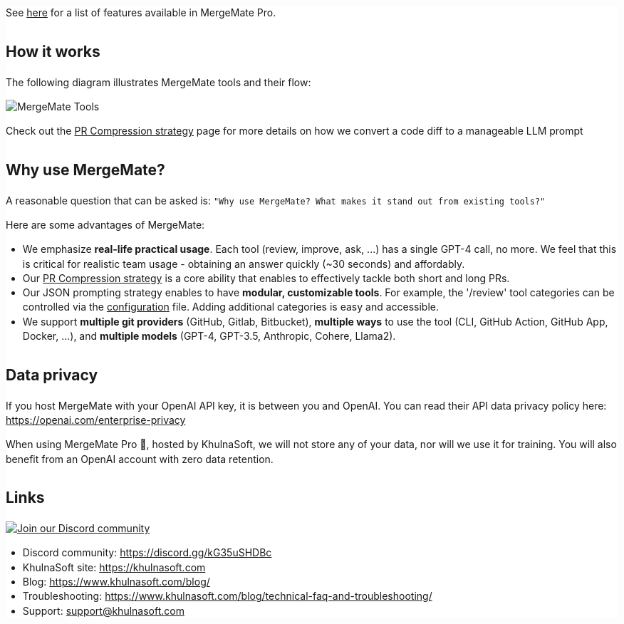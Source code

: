 See [here](https://khulnasoft.github.io/mergemate/#mergemate-pro) for a list of features available in MergeMate Pro.



## How it works

The following diagram illustrates MergeMate tools and their flow:

![MergeMate Tools](https://khulnasoft.com/images/mergemate/diagram-v0.9.png)

Check out the [PR Compression strategy](https://khulnasoft.github.io/mergemate/core-abilities/#pr-compression-strategy) page for more details on how we convert a code diff to a manageable LLM prompt

## Why use MergeMate?

A reasonable question that can be asked is: `"Why use MergeMate? What makes it stand out from existing tools?"`

Here are some advantages of MergeMate:

- We emphasize **real-life practical usage**. Each tool (review, improve, ask, ...) has a single GPT-4 call, no more. We feel that this is critical for realistic team usage - obtaining an answer quickly (~30 seconds) and affordably.
- Our [PR Compression strategy](https://khulnasoft.github.io/mergemate/core-abilities/#pr-compression-strategy)  is a core ability that enables to effectively tackle both short and long PRs.
- Our JSON prompting strategy enables to have **modular, customizable tools**. For example, the '/review' tool categories can be controlled via the [configuration](mergemate/settings/configuration.toml) file. Adding additional categories is easy and accessible.
- We support **multiple git providers** (GitHub, Gitlab, Bitbucket), **multiple ways** to use the tool (CLI, GitHub Action, GitHub App, Docker, ...), and **multiple models** (GPT-4, GPT-3.5, Anthropic, Cohere, Llama2).


## Data privacy

If you host MergeMate with your OpenAI API key, it is between you and OpenAI. You can read their API data privacy policy here:
https://openai.com/enterprise-privacy

When using MergeMate Pro 💎, hosted by KhulnaSoft, we will not store any of your data, nor will we use it for training.
You will also benefit from an OpenAI account with zero data retention.

## Links

[![Join our Discord community](https://raw.githubusercontent.com/Khulnasoft/khulnasoft-vscode-release/main/media/docs/Joincommunity.png)](https://discord.gg/kG35uSHDBc)

- Discord community: https://discord.gg/kG35uSHDBc
- KhulnaSoft site: https://khulnasoft.com
- Blog: https://www.khulnasoft.com/blog/
- Troubleshooting: https://www.khulnasoft.com/blog/technical-faq-and-troubleshooting/
- Support: support@khulnasoft.com
